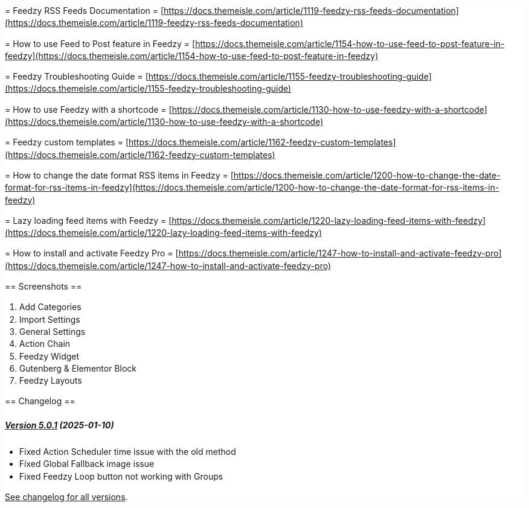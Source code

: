  = Feedzy RSS Feeds Documentation =
 [https://docs.themeisle.com/article/1119-feedzy-rss-feeds-documentation](https://docs.themeisle.com/article/1119-feedzy-rss-feeds-documentation)

 = How to use Feed to Post feature in Feedzy =
 [https://docs.themeisle.com/article/1154-how-to-use-feed-to-post-feature-in-feedzy](https://docs.themeisle.com/article/1154-how-to-use-feed-to-post-feature-in-feedzy)

 = Feedzy Troubleshooting Guide =
 [https://docs.themeisle.com/article/1155-feedzy-troubleshooting-guide](https://docs.themeisle.com/article/1155-feedzy-troubleshooting-guide)

 = How to use Feedzy with a shortcode =
 [https://docs.themeisle.com/article/1130-how-to-use-feedzy-with-a-shortcode](https://docs.themeisle.com/article/1130-how-to-use-feedzy-with-a-shortcode)

 = Feedzy custom templates =
 [https://docs.themeisle.com/article/1162-feedzy-custom-templates](https://docs.themeisle.com/article/1162-feedzy-custom-templates)

 = How to change the date format RSS items in Feedzy =
 [https://docs.themeisle.com/article/1200-how-to-change-the-date-format-for-rss-items-in-feedzy](https://docs.themeisle.com/article/1200-how-to-change-the-date-format-for-rss-items-in-feedzy)

 = Lazy loading feed items with Feedzy =
 [https://docs.themeisle.com/article/1220-lazy-loading-feed-items-with-feedzy](https://docs.themeisle.com/article/1220-lazy-loading-feed-items-with-feedzy)

 = How to install and activate Feedzy Pro =
 [https://docs.themeisle.com/article/1247-how-to-install-and-activate-feedzy-pro](https://docs.themeisle.com/article/1247-how-to-install-and-activate-feedzy-pro)

 == Screenshots ==

1. Add Categories
2. Import Settings
3. General Settings
4. Action Chain
5. Feedzy Widget
6. Gutenberg & Elementor Block
7. Feedzy Layouts

 == Changelog ==

##### [Version 5.0.1](https://github.com/Codeinwp/feedzy-rss-feeds/compare/v5.0.0...v5.0.1) (2025-01-10)

- Fixed Action Scheduler time issue with the old method
- Fixed Global Fallback image issue
- Fixed Feedzy Loop button not working with Groups




[See changelog for all versions](https://github.com/Codeinwp/feedzy-rss-feeds/blob/master/CHANGELOG.md).
